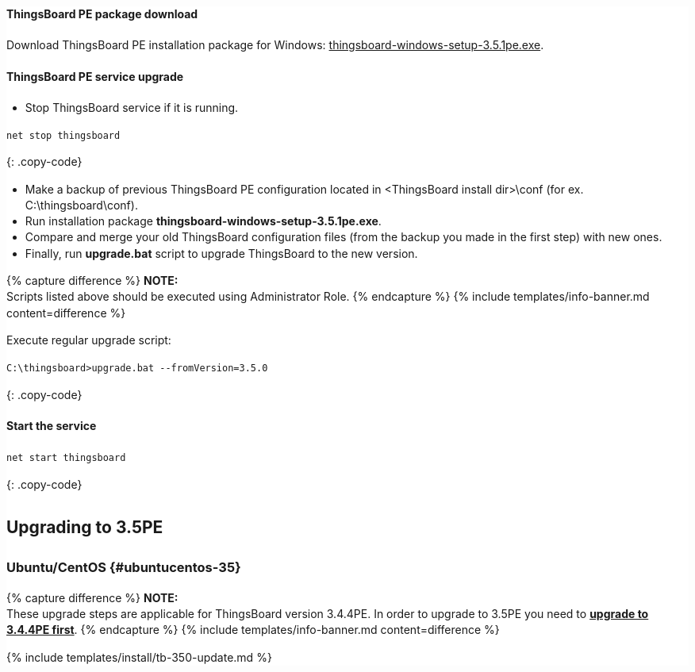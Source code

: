 #### ThingsBoard PE package download

Download ThingsBoard PE installation package for Windows: [thingsboard-windows-setup-3.5.1pe.exe](https://dist.thingsboard.io/thingsboard-windows-setup-3.5.1pe.exe).

#### ThingsBoard PE service upgrade

* Stop ThingsBoard service if it is running.

```text
net stop thingsboard
```
{: .copy-code}

* Make a backup of previous ThingsBoard PE configuration located in \<ThingsBoard install dir\>\conf (for ex. C:\thingsboard\conf).
* Run installation package **thingsboard-windows-setup-3.5.1pe.exe**.
* Compare and merge your old ThingsBoard configuration files (from the backup you made in the first step) with new ones.
* Finally, run **upgrade.bat** script to upgrade ThingsBoard to the new version.

{% capture difference %}
**NOTE:**
<br>
Scripts listed above should be executed using Administrator Role.
{% endcapture %}
{% include templates/info-banner.md content=difference %}

Execute regular upgrade script:

```text
C:\thingsboard>upgrade.bat --fromVersion=3.5.0
```
{: .copy-code}

#### Start the service

```text
net start thingsboard
```
{: .copy-code}

## Upgrading to 3.5PE

### Ubuntu/CentOS {#ubuntucentos-35}

{% capture difference %}
**NOTE:**
<br>
These upgrade steps are applicable for ThingsBoard version 3.4.4PE. In order to upgrade to 3.5PE you need to [**upgrade to 3.4.4PE first**](/docs/user-guide/install/pe/upgrade-instructions/#ubuntucentos-344).
{% endcapture %}
{% include templates/info-banner.md content=difference %}

{% include templates/install/tb-350-update.md %}
